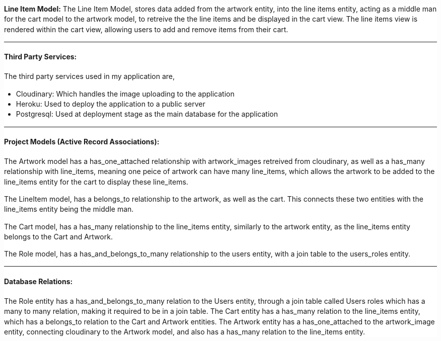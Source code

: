 **Line Item Model:**
The Line Item Model, stores data added from the artwork entity, into the line items entity, acting as a middle man for the cart model to the artwork model, to retreive the the line items and be displayed in the cart view. The line items view is rendered within the cart view, allowing users to add and remove items from their cart.

---
#### Third Party Services:
The third party services used in my application are,
- Cloudinary: Which handles the image uploading to the application
- Heroku: Used to deploy the application to a public server
- Postgresql: Used at deployment stage as the main database for the application

---
#### Project Models (Active Record Associations):
The Artwork model has a has_one_attached relationship with artwork_images retreived from cloudinary, as well as a has_many relationship with line_items, meaning one peice of artwork can have many line_items, which allows the artwork to be added to the line_items entity for the cart to display these line_items.

The LineItem model, has a belongs_to relationship to the artwork, as well as the cart. This connects these two entities with the line_items entity being the middle man.

The Cart model, has a has_many relationship to the line_items entity, similarly to the artwork entity, as the line_items entity belongs to the Cart and Artwork.

The Role model, has a has_and_belongs_to_many relationship to the users entity, with a join table to the users_roles entity.

---
#### Database Relations:
The Role entity has a has_and_belongs_to_many relation to the Users entity, through a join table called Users roles which has a many to many relation, making it required to be in a join table. The Cart entity has a has_many relation to the line_items entity, which has a belongs_to relation to the Cart and Artwork entities. The Artwork entity has a has_one_attached to the artwork_image entity, connecting cloudinary to the Artwork model, and also has a has_many relation to the line_items entity. 


